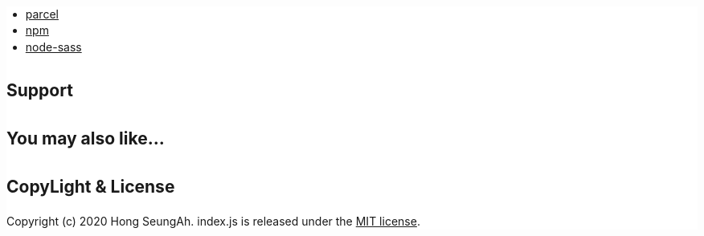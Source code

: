 - [parcel](https://ko.parceljs.org/)
- [npm](https://www.npmjs.com/)
- [node-sass](https://github.com/sass/node-sass)


## Support

## You may also like...

## CopyLight & License

Copyright (c) 2020 Hong SeungAh. index.js is released under the [MIT license](https://opensource.org/licenses/MIT).